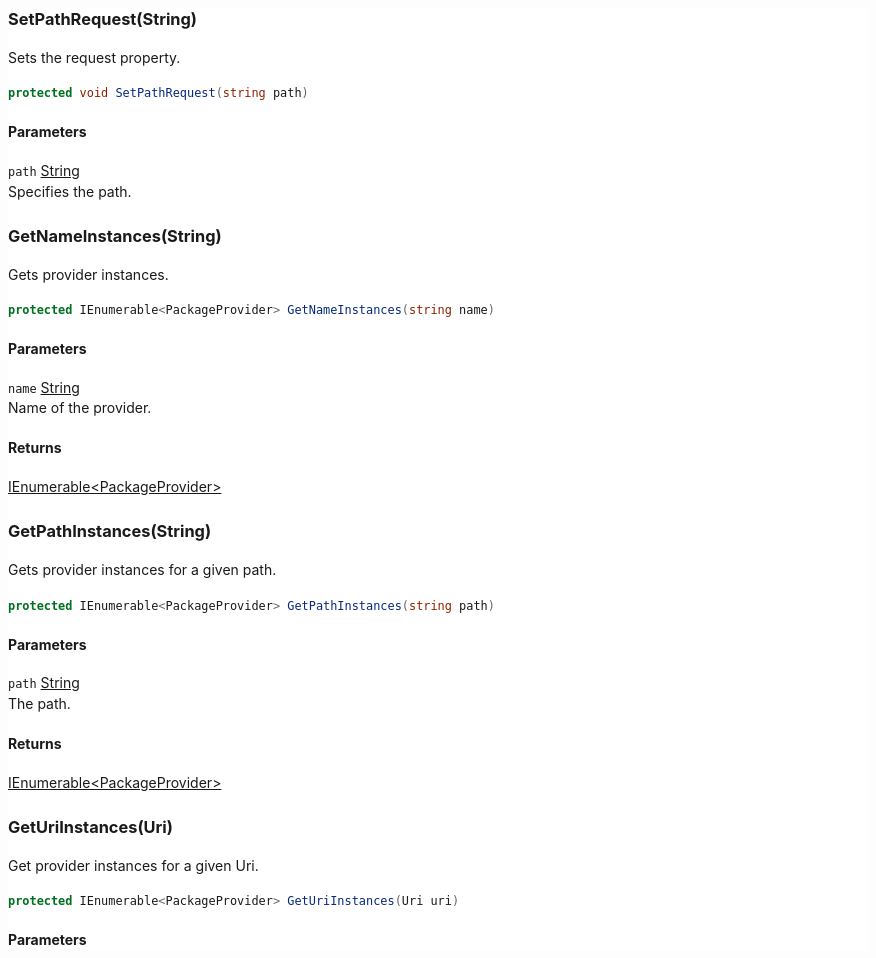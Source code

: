 ### **SetPathRequest(String)**

Sets the request property.

```csharp
protected void SetPathRequest(string path)
```

#### Parameters

`path` [String](https://docs.microsoft.com/en-us/dotnet/api/system.string)<br>
Specifies the path.

### **GetNameInstances(String)**

Gets provider instances.

```csharp
protected IEnumerable<PackageProvider> GetNameInstances(string name)
```

#### Parameters

`name` [String](https://docs.microsoft.com/en-us/dotnet/api/system.string)<br>
Name of the provider.

#### Returns

[IEnumerable&lt;PackageProvider&gt;](https://docs.microsoft.com/en-us/dotnet/api/system.collections.generic.ienumerable-1)<br>

### **GetPathInstances(String)**

Gets provider instances for a given path.

```csharp
protected IEnumerable<PackageProvider> GetPathInstances(string path)
```

#### Parameters

`path` [String](https://docs.microsoft.com/en-us/dotnet/api/system.string)<br>
The path.

#### Returns

[IEnumerable&lt;PackageProvider&gt;](https://docs.microsoft.com/en-us/dotnet/api/system.collections.generic.ienumerable-1)<br>

### **GetUriInstances(Uri)**

Get provider instances for a given Uri.

```csharp
protected IEnumerable<PackageProvider> GetUriInstances(Uri uri)
```

#### Parameters
